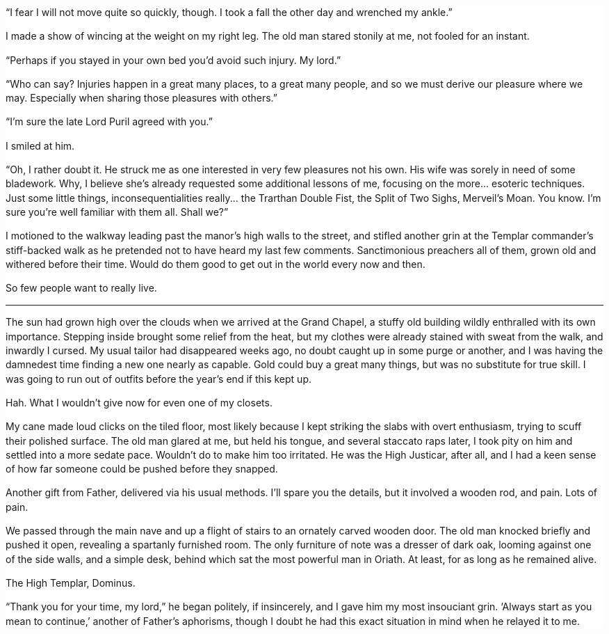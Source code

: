 “I fear I will not move quite so quickly, though. I took a fall the other day and wrenched my ankle.”  
  
I made a show of wincing at the weight on my right leg. The old man stared stonily at me, not fooled for an instant.  
  
“Perhaps if you stayed in your own bed you’d avoid such injury. My lord.”  
  
“Who can say? Injuries happen in a great many places, to a great many people, and so we must derive our pleasure where we may. Especially when sharing those pleasures with others.”  
  
“I’m sure the late Lord Puril agreed with you.”  
  
I smiled at him.  
  
“Oh, I rather doubt it. He struck me as one interested in very few pleasures not his own. His wife was sorely in need of some bladework. Why, I believe she’s already requested some additional lessons of me, focusing on the more... esoteric techniques. Just some little things, inconsequentialities really... the Trarthan Double Fist, the Split of Two Sighs, Merveil’s Moan. You know. I’m sure you’re well familiar with them all. Shall we?”  
  
I motioned to the walkway leading past the manor’s high walls to the street, and stifled another grin at the Templar commander’s stiff-backed walk as he pretended not to have heard my last few comments. Sanctimonious preachers all of them, grown old and withered before their time. Would do them good to get out in the world every now and then.  
  
So few people want to really live.  
  
---
  
The sun had grown high over the clouds when we arrived at the Grand Chapel, a stuffy old building wildly enthralled with its own importance. Stepping inside brought some relief from the heat, but my clothes were already stained with sweat from the walk, and inwardly I cursed. My usual tailor had disappeared weeks ago, no doubt caught up in some purge or another, and I was having the damnedest time finding a new one nearly as capable. Gold could buy a great many things, but was no substitute for true skill. I was going to run out of outfits before the year’s end if this kept up.  
  
Hah. What I wouldn’t give now for even one of my closets.  
  
My cane made loud clicks on the tiled floor, most likely because I kept striking the slabs with overt enthusiasm, trying to scuff their polished surface. The old man glared at me, but held his tongue, and several staccato raps later, I took pity on him and settled into a more sedate pace. Wouldn’t do to make him too irritated. He was the High Justicar, after all, and I had a keen sense of how far someone could be pushed before they snapped.  
  
Another gift from Father, delivered via his usual methods. I’ll spare you the details, but it involved a wooden rod, and pain. Lots of pain.  
  
We passed through the main nave and up a flight of stairs to an ornately carved wooden door. The old man knocked briefly and pushed it open, revealing a spartanly furnished room. The only furniture of note was a dresser of dark oak, looming against one of the side walls, and a simple desk, behind which sat the most powerful man in Oriath. At least, for as long as he remained alive.  
  
The High Templar, Dominus.  
  
“Thank you for your time, my lord,” he began politely, if insincerely, and I gave him my most insouciant grin. ‘Always start as you mean to continue,’ another of Father’s aphorisms, though I doubt he had this exact situation in mind when he relayed it to me.  
  